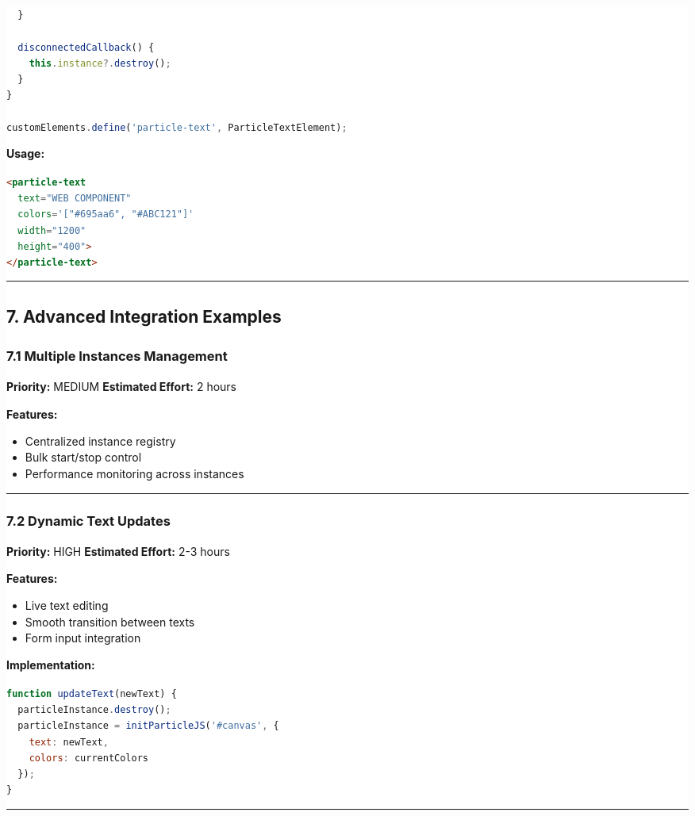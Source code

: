 ```javascript
  }

  disconnectedCallback() {
    this.instance?.destroy();
  }
}

customElements.define('particle-text', ParticleTextElement);
```

**Usage:**
```html
<particle-text
  text="WEB COMPONENT"
  colors='["#695aa6", "#ABC121"]'
  width="1200"
  height="400">
</particle-text>
```

---

## 7. Advanced Integration Examples

### 7.1 Multiple Instances Management

**Priority:** MEDIUM
**Estimated Effort:** 2 hours

**Features:**
- Centralized instance registry
- Bulk start/stop control
- Performance monitoring across instances

---

### 7.2 Dynamic Text Updates

**Priority:** HIGH
**Estimated Effort:** 2-3 hours

**Features:**
- Live text editing
- Smooth transition between texts
- Form input integration

**Implementation:**
```javascript
function updateText(newText) {
  particleInstance.destroy();
  particleInstance = initParticleJS('#canvas', {
    text: newText,
    colors: currentColors
  });
}
```

---